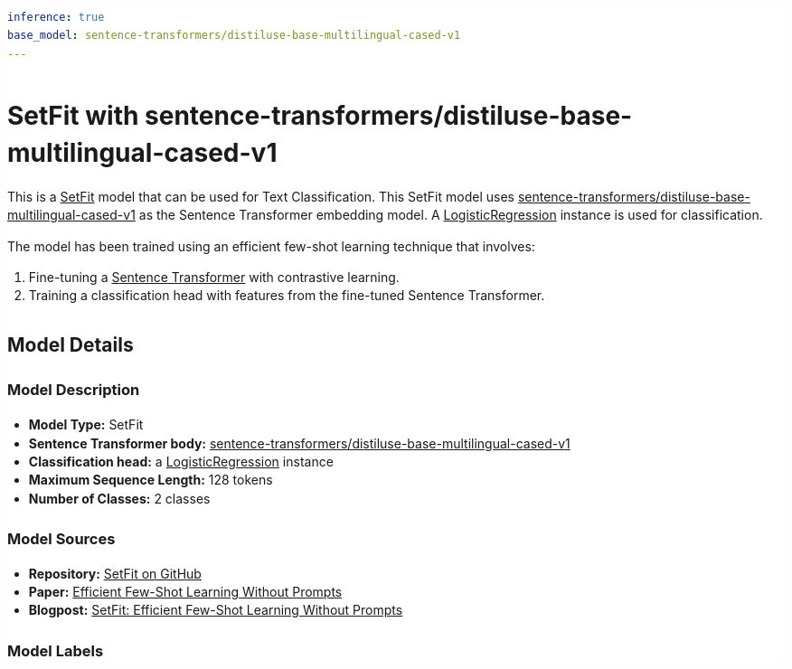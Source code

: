 ```yaml
inference: true
base_model: sentence-transformers/distiluse-base-multilingual-cased-v1
---
```


# SetFit with sentence-transformers/distiluse-base-multilingual-cased-v1

This is a [SetFit](https://github.com/huggingface/setfit) model that can be used for Text Classification. This SetFit model uses [sentence-transformers/distiluse-base-multilingual-cased-v1](https://huggingface.co/sentence-transformers/distiluse-base-multilingual-cased-v1) as the Sentence Transformer embedding model. A [LogisticRegression](https://scikit-learn.org/stable/modules/generated/sklearn.linear_model.LogisticRegression.html) instance is used for classification.

The model has been trained using an efficient few-shot learning technique that involves:

1. Fine-tuning a [Sentence Transformer](https://www.sbert.net) with contrastive learning.
2. Training a classification head with features from the fine-tuned Sentence Transformer.

## Model Details

### Model Description
- **Model Type:** SetFit
- **Sentence Transformer body:** [sentence-transformers/distiluse-base-multilingual-cased-v1](https://huggingface.co/sentence-transformers/distiluse-base-multilingual-cased-v1)
- **Classification head:** a [LogisticRegression](https://scikit-learn.org/stable/modules/generated/sklearn.linear_model.LogisticRegression.html) instance
- **Maximum Sequence Length:** 128 tokens
- **Number of Classes:** 2 classes




### Model Sources

- **Repository:** [SetFit on GitHub](https://github.com/huggingface/setfit)
- **Paper:** [Efficient Few-Shot Learning Without Prompts](https://arxiv.org/abs/2209.11055)
- **Blogpost:** [SetFit: Efficient Few-Shot Learning Without Prompts](https://huggingface.co/blog/setfit)

### Model Labels
